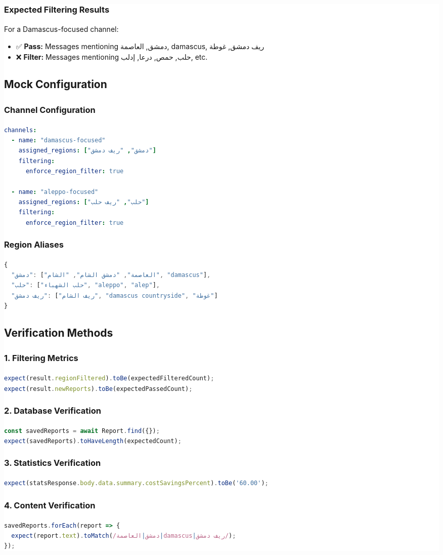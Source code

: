 ### Expected Filtering Results
For a Damascus-focused channel:
- ✅ **Pass:** Messages mentioning دمشق, العاصمة, damascus, ريف دمشق, غوطة
- ❌ **Filter:** Messages mentioning حلب, حمص, درعا, إدلب, etc.

## Mock Configuration

### Channel Configuration
```yaml
channels:
  - name: "damascus-focused"
    assigned_regions: ["دمشق", "ريف دمشق"]
    filtering:
      enforce_region_filter: true
      
  - name: "aleppo-focused"
    assigned_regions: ["حلب", "ريف حلب"]
    filtering:
      enforce_region_filter: true
```

### Region Aliases
```javascript
{
  "دمشق": ["العاصمة", "دمشق الشام", "الشام", "damascus"],
  "حلب": ["حلب الشهباء", "aleppo", "alep"],
  "ريف دمشق": ["ريف الشام", "damascus countryside", "غوطة"]
}
```

## Verification Methods

### 1. Filtering Metrics
```javascript
expect(result.regionFiltered).toBe(expectedFilteredCount);
expect(result.newReports).toBe(expectedPassedCount);
```

### 2. Database Verification
```javascript
const savedReports = await Report.find({});
expect(savedReports).toHaveLength(expectedCount);
```

### 3. Statistics Verification
```javascript
expect(statsResponse.body.data.summary.costSavingsPercent).toBe('60.00');
```

### 4. Content Verification
```javascript
savedReports.forEach(report => {
  expect(report.text).toMatch(/دمشق|العاصمة|damascus|ريف دمشق/);
});
```
